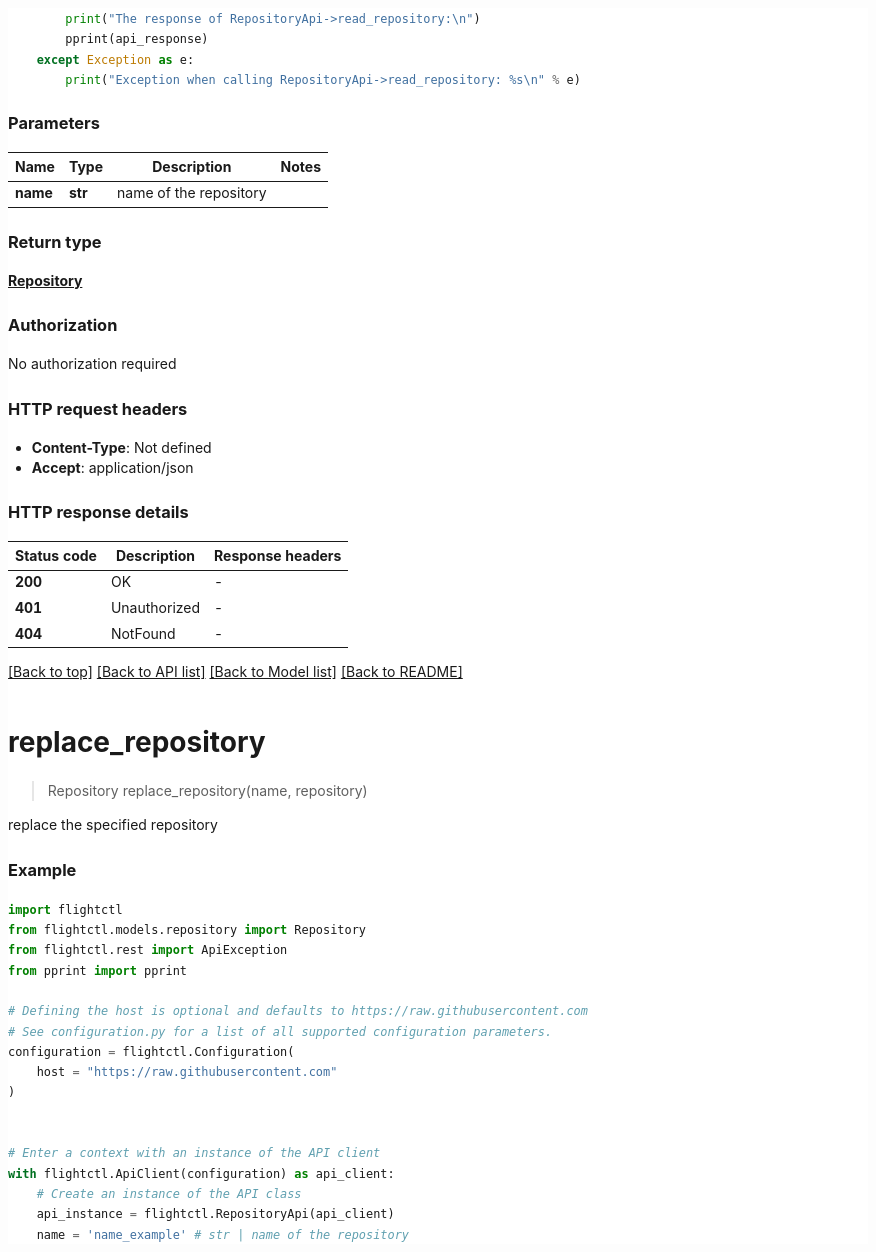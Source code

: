 ```python
        print("The response of RepositoryApi->read_repository:\n")
        pprint(api_response)
    except Exception as e:
        print("Exception when calling RepositoryApi->read_repository: %s\n" % e)
```



### Parameters


Name | Type | Description  | Notes
------------- | ------------- | ------------- | -------------
 **name** | **str**| name of the repository | 

### Return type

[**Repository**](Repository.md)

### Authorization

No authorization required

### HTTP request headers

 - **Content-Type**: Not defined
 - **Accept**: application/json

### HTTP response details

| Status code | Description | Response headers |
|-------------|-------------|------------------|
**200** | OK |  -  |
**401** | Unauthorized |  -  |
**404** | NotFound |  -  |

[[Back to top]](#) [[Back to API list]](../README.md#documentation-for-api-endpoints) [[Back to Model list]](../README.md#documentation-for-models) [[Back to README]](../README.md)

# **replace_repository**
> Repository replace_repository(name, repository)



replace the specified repository

### Example


```python
import flightctl
from flightctl.models.repository import Repository
from flightctl.rest import ApiException
from pprint import pprint

# Defining the host is optional and defaults to https://raw.githubusercontent.com
# See configuration.py for a list of all supported configuration parameters.
configuration = flightctl.Configuration(
    host = "https://raw.githubusercontent.com"
)


# Enter a context with an instance of the API client
with flightctl.ApiClient(configuration) as api_client:
    # Create an instance of the API class
    api_instance = flightctl.RepositoryApi(api_client)
    name = 'name_example' # str | name of the repository
```